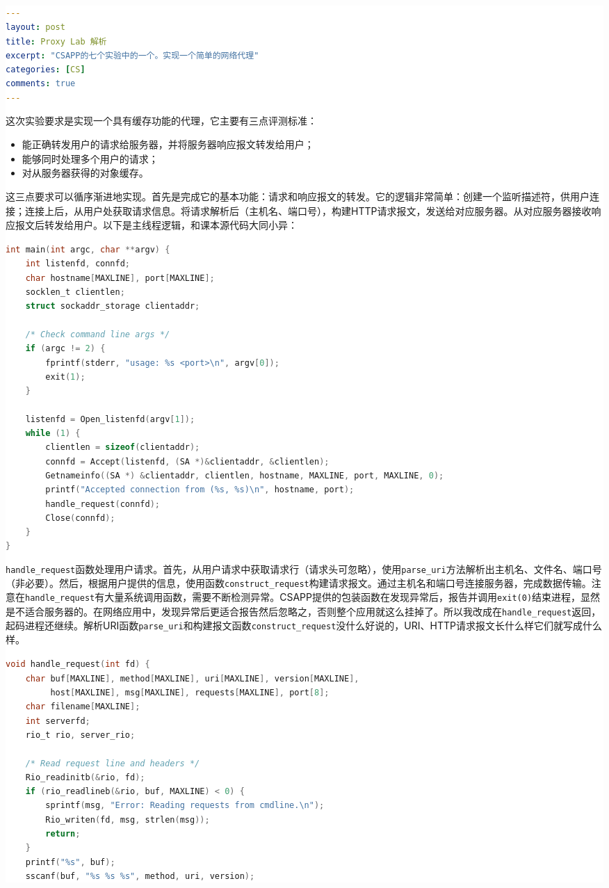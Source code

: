```yaml
---
layout: post
title: Proxy Lab 解析
excerpt: "CSAPP的七个实验中的一个。实现一个简单的网络代理"
categories: [CS]
comments: true
---
```




这次实验要求是实现一个具有缓存功能的代理，它主要有三点评测标准：

- 能正确转发用户的请求给服务器，并将服务器响应报文转发给用户；
- 能够同时处理多个用户的请求；
- 对从服务器获得的对象缓存。

这三点要求可以循序渐进地实现。首先是完成它的基本功能：请求和响应报文的转发。它的逻辑非常简单：创建一个监听描述符，供用户连接；连接上后，从用户处获取请求信息。将请求解析后（主机名、端口号），构建HTTP请求报文，发送给对应服务器。从对应服务器接收响应报文后转发给用户。以下是主线程逻辑，和课本源代码大同小异：

```c
int main(int argc, char **argv) {
    int listenfd, connfd;
    char hostname[MAXLINE], port[MAXLINE];
    socklen_t clientlen;
    struct sockaddr_storage clientaddr;

    /* Check command line args */
    if (argc != 2) {
        fprintf(stderr, "usage: %s <port>\n", argv[0]);
        exit(1);
    }

    listenfd = Open_listenfd(argv[1]);
    while (1) {
        clientlen = sizeof(clientaddr);
        connfd = Accept(listenfd, (SA *)&clientaddr, &clientlen);
        Getnameinfo((SA *) &clientaddr, clientlen, hostname, MAXLINE, port, MAXLINE, 0);
        printf("Accepted connection from (%s, %s)\n", hostname, port);
        handle_request(connfd);
        Close(connfd);
    }
}
```

`handle_request`函数处理用户请求。首先，从用户请求中获取请求行（请求头可忽略），使用`parse_uri`方法解析出主机名、文件名、端口号（非必要）。然后，根据用户提供的信息，使用函数`construct_request`构建请求报文。通过主机名和端口号连接服务器，完成数据传输。注意在`handle_request`有大量系统调用函数，需要不断检测异常。CSAPP提供的包装函数在发现异常后，报告并调用`exit(0)`结束进程，显然是不适合服务器的。在网络应用中，发现异常后更适合报告然后忽略之，否则整个应用就这么挂掉了。所以我改成在`handle_request`返回，起码进程还继续。解析URI函数`parse_uri`和构建报文函数`construct_request`没什么好说的，URI、HTTP请求报文长什么样它们就写成什么样。

```c
void handle_request(int fd) {
    char buf[MAXLINE], method[MAXLINE], uri[MAXLINE], version[MAXLINE], 
         host[MAXLINE], msg[MAXLINE], requests[MAXLINE], port[8];
    char filename[MAXLINE];
    int serverfd;
    rio_t rio, server_rio;

    /* Read request line and headers */
    Rio_readinitb(&rio, fd);
    if (rio_readlineb(&rio, buf, MAXLINE) < 0) {
        sprintf(msg, "Error: Reading requests from cmdline.\n");
        Rio_writen(fd, msg, strlen(msg));
        return;
    }
    printf("%s", buf);
    sscanf(buf, "%s %s %s", method, uri, version);
```
